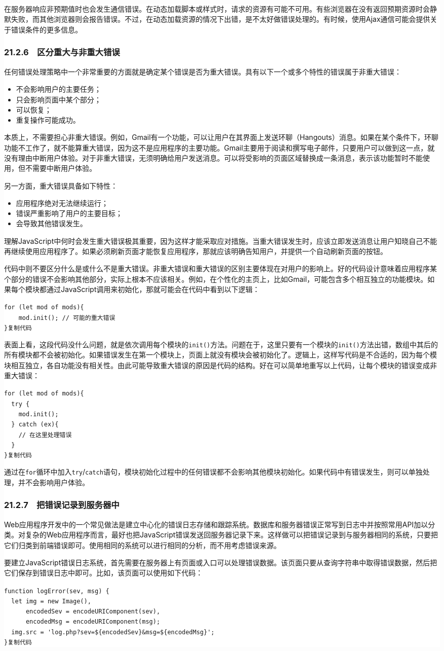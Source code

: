    在服务器响应非预期值时也会发生通信错误。在动态加载脚本或样式时，请求的资源有可能不可用。有些浏览器在没有返回预期资源时会静默失败，而其他浏览器则会报告错误。不过，在动态加载资源的情况下出错，是不太好做错误处理的。有时候，使用Ajax通信可能会提供关于错误条件的更多信息。

### 21.2.6　区分重大与非重大错误

任何错误处理策略中一个非常重要的方面就是确定某个错误是否为重大错误。具有以下一个或多个特性的错误属于非重大错误：

- 不会影响用户的主要任务；
- 只会影响页面中某个部分；
- 可以恢复；
- 重复操作可能成功。

本质上，不需要担心非重大错误。例如，Gmail有一个功能，可以让用户在其界面上发送环聊（Hangouts）消息。如果在某个条件下，环聊功能不工作了，就不能算重大错误，因为这不是应用程序的主要功能。Gmail主要用于阅读和撰写电子邮件，只要用户可以做到这一点，就没有理由中断用户体验。对于非重大错误，无须明确给用户发送消息。可以将受影响的页面区域替换成一条消息，表示该功能暂时不能使用，但不需要中断用户体验。

另一方面，重大错误具备如下特性：

- 应用程序绝对无法继续运行；
- 错误严重影响了用户的主要目标；
- 会导致其他错误发生。

理解JavaScript中何时会发生重大错误极其重要，因为这样才能采取应对措施。当重大错误发生时，应该立即发送消息让用户知晓自己不能再继续使用应用程序了。如果必须刷新页面才能恢复应用程序，那就应该明确告知用户，并提供一个自动刷新页面的按钮。

代码中则不要区分什么是或什么不是重大错误。非重大错误和重大错误的区别主要体现在对用户的影响上。好的代码设计意味着应用程序某个部分的错误不会影响其他部分，实际上根本不应该相关。例如，在个性化的主页上，比如Gmail，可能包含多个相互独立的功能模块。如果每个模块都通过JavaScript调用来初始化，那就可能会在代码中看到以下逻辑：

```
for (let mod of mods){
    mod.init(); // 可能的重大错误
}复制代码
```

表面上看，这段代码没什么问题，就是依次调用每个模块的`init()`方法。问题在于，这里只要有一个模块的`init()`方法出错，数组中其后的所有模块都不会被初始化。如果错误发生在第一个模块上，页面上就没有模块会被初始化了。逻辑上，这样写代码是不合适的，因为每个模块相互独立，各自功能没有相关性。由此可能导致重大错误的原因是代码的结构。好在可以简单地重写以上代码，让每个模块的错误变成非重大错误：

```
for (let mod of mods){
  try {
    mod.init();
  } catch (ex){
    // 在这里处理错误
  }
}复制代码
```

通过在`for`循环中加入`try`/`catch`语句，模块初始化过程中的任何错误都不会影响其他模块初始化。如果代码中有错误发生，则可以单独处理，并不会影响用户体验。

### 21.2.7　把错误记录到服务器中

Web应用程序开发中的一个常见做法是建立中心化的错误日志存储和跟踪系统。数据库和服务器错误正常写到日志中并按照常用API加以分类。对复杂的Web应用程序而言，最好也把JavaScript错误发送回服务器记录下来。这样做可以把错误记录到与服务器相同的系统，只要把它们归类到前端错误即可。使用相同的系统可以进行相同的分析，而不用考虑错误来源。

要建立JavaScript错误日志系统，首先需要在服务器上有页面或入口可以处理错误数据。该页面只要从查询字符串中取得错误数据，然后把它们保存到错误日志中即可。比如，该页面可以使用如下代码：

```
function logError(sev, msg) {
  let img = new Image(),
      encodedSev = encodeURIComponent(sev),
      encodedMsg = encodeURIComponent(msg);
  img.src = 'log.php?sev=${encodedSev}&msg=${encodedMsg}';
}复制代码
```
